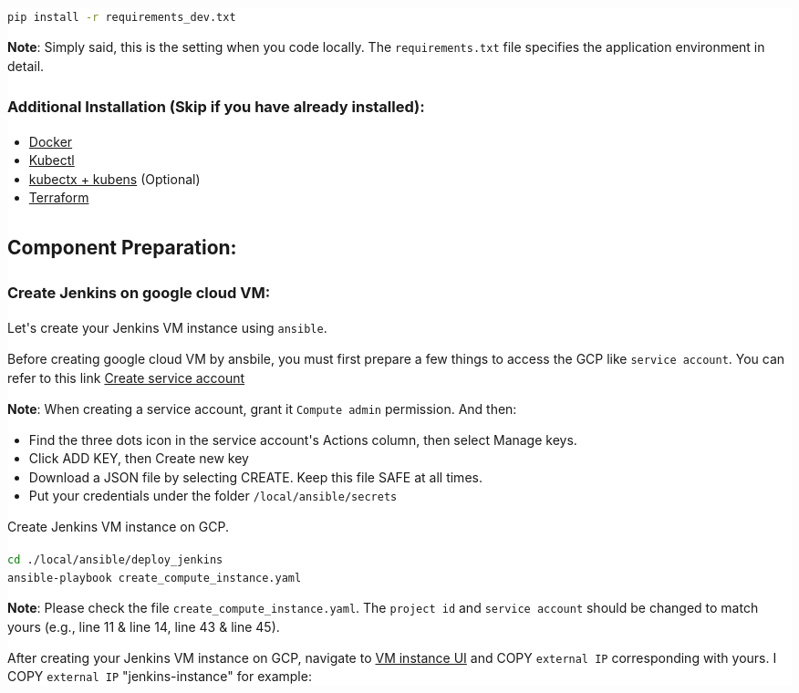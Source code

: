 ```bash
pip install -r requirements_dev.txt
```

**Note**: Simply said, this is the setting when you code locally. The `requirements.txt` file specifies the application environment in detail.

### Additional Installation (Skip if you have already installed):
* [Docker](https://docs.docker.com/desktop/install/ubuntu/)
* [Kubectl](https://kubernetes.io/docs/tasks/tools/install-kubectl-linux/)
* [kubectx + kubens](https://github.com/ahmetb/kubectx#manual-installation-macos-and-linux) (Optional)
* [Terraform](https://developer.hashicorp.com/terraform/tutorials/aws-get-started/install-cli#install-terraform)

## Component Preparation:

### Create Jenkins on google cloud VM:

Let's create your Jenkins VM instance using `ansible`.

Before creating google cloud VM by ansbile, you must first prepare a few things to access the GCP like `service account`. You can refer to this link [Create service account](https://cloud.google.com/iam/docs/service-accounts-create)

**Note**: When creating a service account, grant it `Compute admin` permission. And then:

* Find the three dots icon in the service account's Actions column, then select Manage keys.
* Click ADD KEY, then Create new key
* Download a JSON file by selecting CREATE. Keep this file SAFE at all times.
* Put your credentials under the folder `/local/ansible/secrets`

Create Jenkins VM instance on GCP.
```bash
cd ./local/ansible/deploy_jenkins
ansible-playbook create_compute_instance.yaml
```

**Note**: Please check the file `create_compute_instance.yaml`. The `project id` and `service account` should be changed to match yours (e.g., line 11 & line 14, line 43 & line 45).

After creating your Jenkins VM instance on GCP, navigate to [VM instance UI](https://console.cloud.google.com/compute/instances) and COPY `external IP` corresponding with yours. I COPY `external IP` "jenkins-instance" for example:
